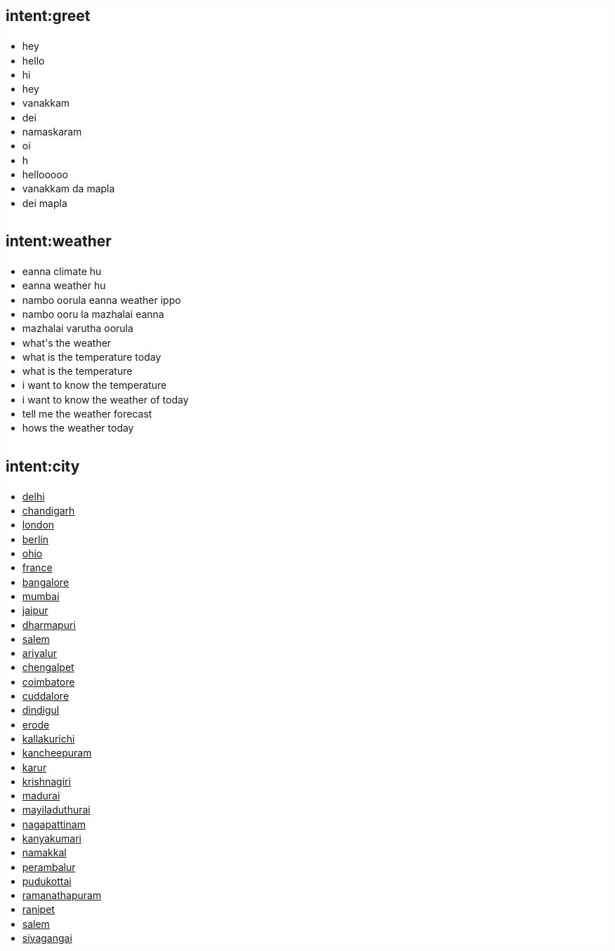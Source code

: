 ## intent:greet
- hey
- hello
- hi
- hey
- vanakkam
- dei
- namaskaram
- oi
- h
- hellooooo
- vanakkam da mapla
- dei mapla


## intent:weather
- eanna climate hu
- eanna weather hu
- nambo oorula eanna weather ippo
- nambo ooru la mazhalai eanna
- mazhalai varutha oorula
- what's the weather
- what is the temperature today
- what is the temperature
- i want to know the temperature
- i want to know the weather of today
- tell me the weather forecast
- hows the weather today

## intent:city
- [delhi](location)
- [chandigarh](location)
- [london](location)
- [berlin](location)
- [ohio](location)
- [france](location)
- [bangalore](location)
- [mumbai](location)
- [jaipur](location)
- [dharmapuri](location)
- [salem](location)
- [ariyalur](location)
- [chengalpet](location)
- [coimbatore](location)
- [cuddalore](location)
- [dindigul](loation)
- [erode](location)
- [kallakurichi](location)
- [kancheepuram](location)
- [karur](location)
- [krishnagiri](location)
- [madurai](location)
- [mayiladuthurai](location)
- [nagapattinam](location)
- [kanyakumari](loacation)
- [namakkal](location)
- [perambalur](location)
- [pudukottai](location)
- [ramanathapuram](location)
- [ranipet](location)
- [salem](location)
- [sivagangai](location)